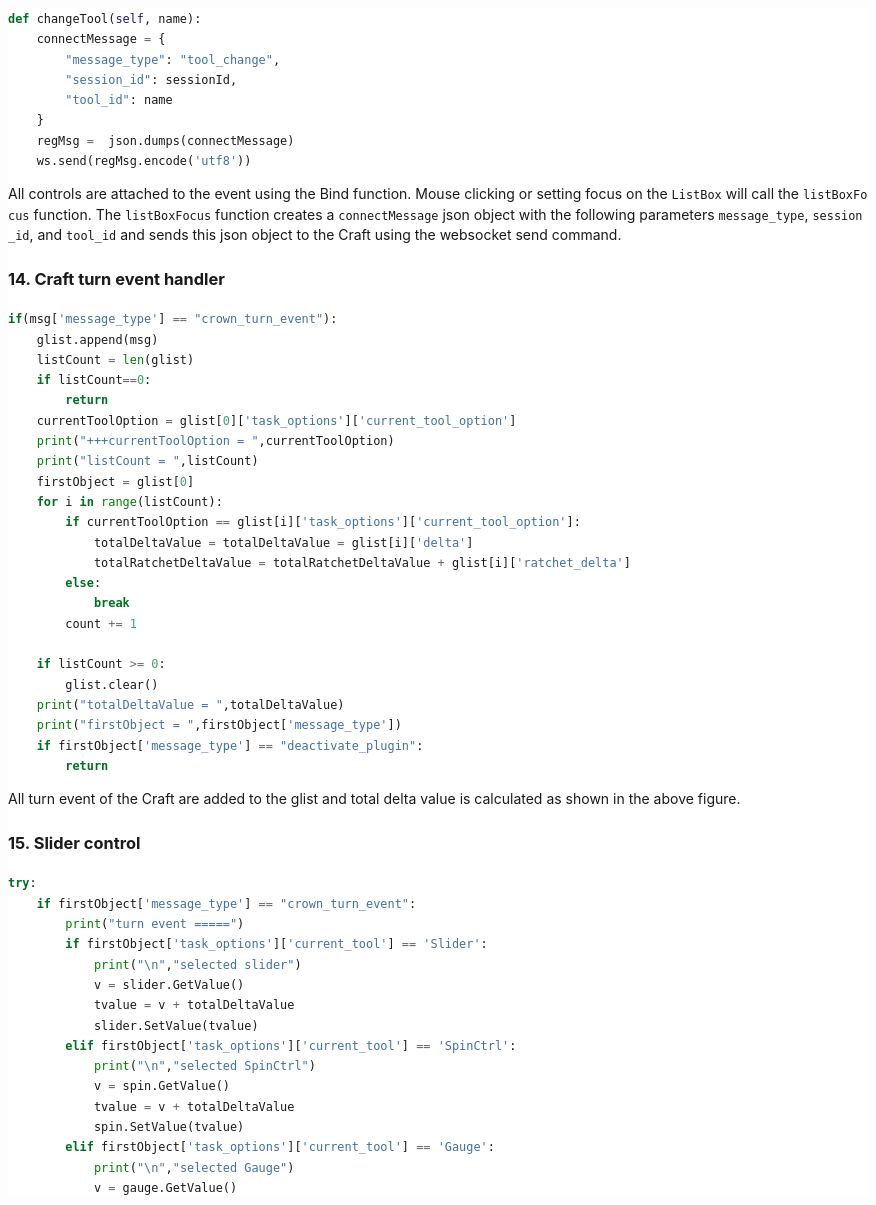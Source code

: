 ```python
def changeTool(self, name):
    connectMessage = {
        "message_type": "tool_change",
        "session_id": sessionId,
        "tool_id": name
    }
    regMsg =  json.dumps(connectMessage)
    ws.send(regMsg.encode('utf8'))
```

All controls are attached to the event using the Bind function. Mouse clicking or setting focus on the `ListBox` will call the `listBoxFocus` function. The `listBoxFocus` function creates a `connectMessage` json object with the following parameters `message_type`, `session_id`, and `tool_id` and sends this json object to the Craft using the websocket send command.

### 14. Craft turn event handler

```python
if(msg['message_type'] == "crown_turn_event"):
    glist.append(msg)
    listCount = len(glist)
    if listCount==0:
        return
    currentToolOption = glist[0]['task_options']['current_tool_option']
    print("+++currentToolOption = ",currentToolOption)
    print("listCount = ",listCount)
    firstObject = glist[0]
    for i in range(listCount):
        if currentToolOption == glist[i]['task_options']['current_tool_option']:
            totalDeltaValue = totalDeltaValue = glist[i]['delta']
            totalRatchetDeltaValue = totalRatchetDeltaValue + glist[i]['ratchet_delta']
        else:
            break
        count += 1

    if listCount >= 0:
        glist.clear()
    print("totalDeltaValue = ",totalDeltaValue)
    print("firstObject = ",firstObject['message_type'])
    if firstObject['message_type'] == "deactivate_plugin":
        return
```

All turn event of the Craft are added to the glist and total delta value is calculated as shown in the above figure.

### 15. Slider control

```python
try:
    if firstObject['message_type'] == "crown_turn_event":
        print("turn event =====")
        if firstObject['task_options']['current_tool'] == 'Slider':
            print("\n","selected slider")
            v = slider.GetValue()
            tvalue = v + totalDeltaValue
            slider.SetValue(tvalue)
        elif firstObject['task_options']['current_tool'] == 'SpinCtrl':
            print("\n","selected SpinCtrl")
            v = spin.GetValue()
            tvalue = v + totalDeltaValue
            spin.SetValue(tvalue)
        elif firstObject['task_options']['current_tool'] == 'Gauge':
            print("\n","selected Gauge")
            v = gauge.GetValue()
```